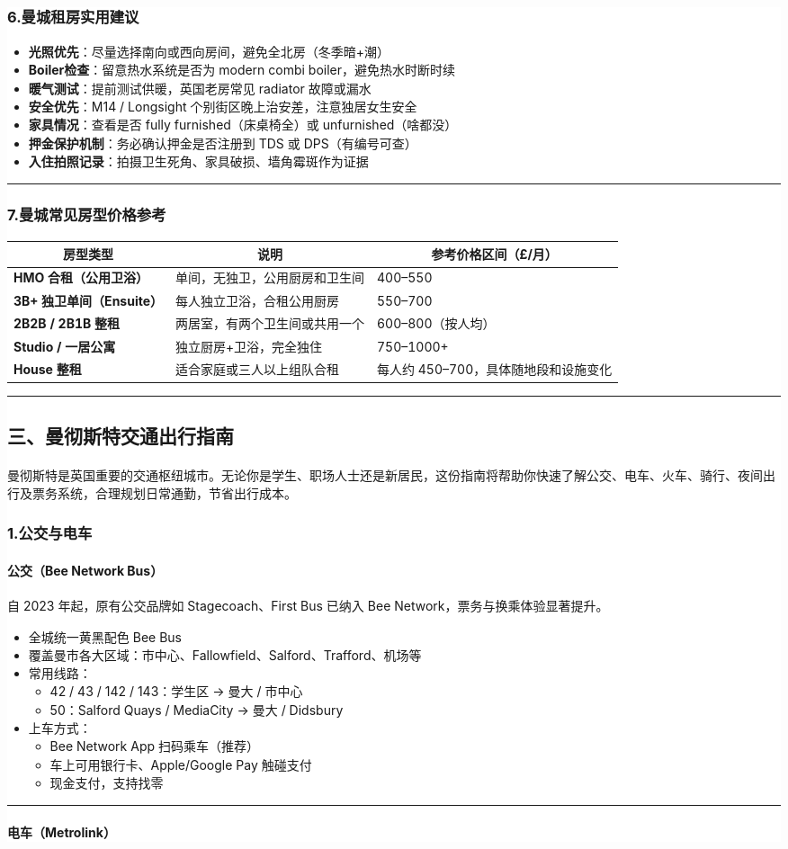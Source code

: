 
### 6.曼城租房实用建议

-  **光照优先**：尽量选择南向或西向房间，避免全北房（冬季暗+潮）  
-  **Boiler检查**：留意热水系统是否为 modern combi boiler，避免热水时断时续  
-  **暖气测试**：提前测试供暖，英国老房常见 radiator 故障或漏水  
-  **安全优先**：M14 / Longsight 个别街区晚上治安差，注意独居女生安全  
-  **家具情况**：查看是否 fully furnished（床桌椅全）或 unfurnished（啥都没）  
-  **押金保护机制**：务必确认押金是否注册到 TDS 或 DPS（有编号可查）  
-  **入住拍照记录**：拍摄卫生死角、家具破损、墙角霉斑作为证据

---

### 7.曼城常见房型价格参考

| 房型类型                    | 说明                           | 参考价格区间（£/月）                 |
| --------------------------- | ------------------------------ | ------------------------------------ |
| **HMO 合租（公用卫浴）**    | 单间，无独卫，公用厨房和卫生间 | 400–550                              |
| **3B+ 独卫单间（Ensuite）** | 每人独立卫浴，合租公用厨房     | 550–700                              |
| **2B2B / 2B1B 整租**        | 两居室，有两个卫生间或共用一个 | 600–800（按人均）                    |
| **Studio / 一居公寓**       | 独立厨房+卫浴，完全独住        | 750–1000+                            |
| **House 整租**              | 适合家庭或三人以上组队合租     | 每人约 450–700，具体随地段和设施变化 |

---

<div style="page-break-after: always;"></div>

## 三、曼彻斯特交通出行指南

曼彻斯特是英国重要的交通枢纽城市。无论你是学生、职场人士还是新居民，这份指南将帮助你快速了解公交、电车、火车、骑行、夜间出行及票务系统，合理规划日常通勤，节省出行成本。


### 1.公交与电车

####  公交（Bee Network Bus）

自 2023 年起，原有公交品牌如 Stagecoach、First Bus 已纳入 Bee Network，票务与换乘体验显著提升。

- 全城统一黄黑配色 Bee Bus  
- 覆盖曼市各大区域：市中心、Fallowfield、Salford、Trafford、机场等  
- 常用线路：
  - 42 / 43 / 142 / 143：学生区 → 曼大 / 市中心
  - 50：Salford Quays / MediaCity → 曼大 / Didsbury
- 上车方式：
  - Bee Network App 扫码乘车（推荐）
  - 车上可用银行卡、Apple/Google Pay 触碰支付  
  - 现金支付，支持找零

---

#### 电车（Metrolink）
